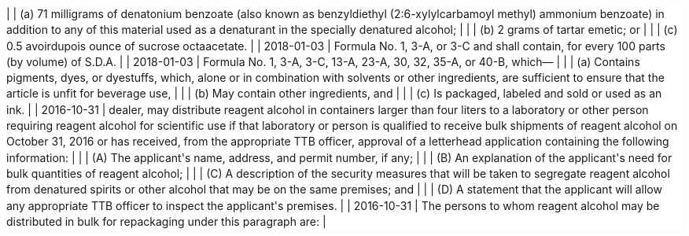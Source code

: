 |            |                 (a) 71 milligrams of denatonium benzoate (also known as benzyldiethyl (2:6-xylylcarbamoyl methyl) ammonium benzoate) in addition to any of this material used as a denaturant in the specially denatured alcohol;                                                                                                                                                                  |
|            |                 (b) 2 grams of tartar emetic; or                                                                                                                                                                                                                                                                                                                                                   |
|            |                 (c) 0.5 avoirdupois ounce of sucrose octaacetate.                                                                                                                                                                                                                                                                                                                                  |
| 2018-01-03 | Formula No. 1, 3-A, or 3-C and shall contain, for every 100 parts (by volume) of S.D.A.                                                                                                                                                                                                                                                                                                            |
| 2018-01-03 | Formula No. 1, 3-A, 3-C, 13-A, 23-A, 30, 32, 35-A, or 40-B, which&#8212;                                                                                                                                                                                                                                                                                                                           |
|            |                 (a) Contains pigments, dyes, or dyestuffs, which, alone or in combination with solvents or other ingredients, are sufficient to ensure that the article is unfit for beverage use,                                                                                                                                                                                                 |
|            |                 (b) May contain other ingredients, and                                                                                                                                                                                                                                                                                                                                             |
|            |                 (c) Is packaged, labeled and sold or used as an ink.                                                                                                                                                                                                                                                                                                                               |
| 2016-10-31 | dealer, may distribute reagent alcohol in containers larger than four liters to a laboratory or other person requiring reagent alcohol for scientific use if that laboratory or person is qualified to receive bulk shipments of reagent alcohol on October 31, 2016 or has received, from the appropriate TTB officer, approval of a letterhead application containing the following information: |
|            |                 (A) The applicant's name, address, and permit number, if any;                                                                                                                                                                                                                                                                                                                      |
|            |                 (B) An explanation of the applicant's need for bulk quantities of reagent alcohol;                                                                                                                                                                                                                                                                                                 |
|            |                 (C) A description of the security measures that will be taken to segregate reagent alcohol from denatured spirits or other alcohol that may be on the same premises; and                                                                                                                                                                                                           |
|            |                 (D) A statement that the applicant will allow any appropriate TTB officer to inspect the applicant's premises.                                                                                                                                                                                                                                                                     |
| 2016-10-31 | The persons to whom reagent alcohol may be distributed in bulk for repackaging under this paragraph are:                                                                                                                                                                                                                                                                                           |